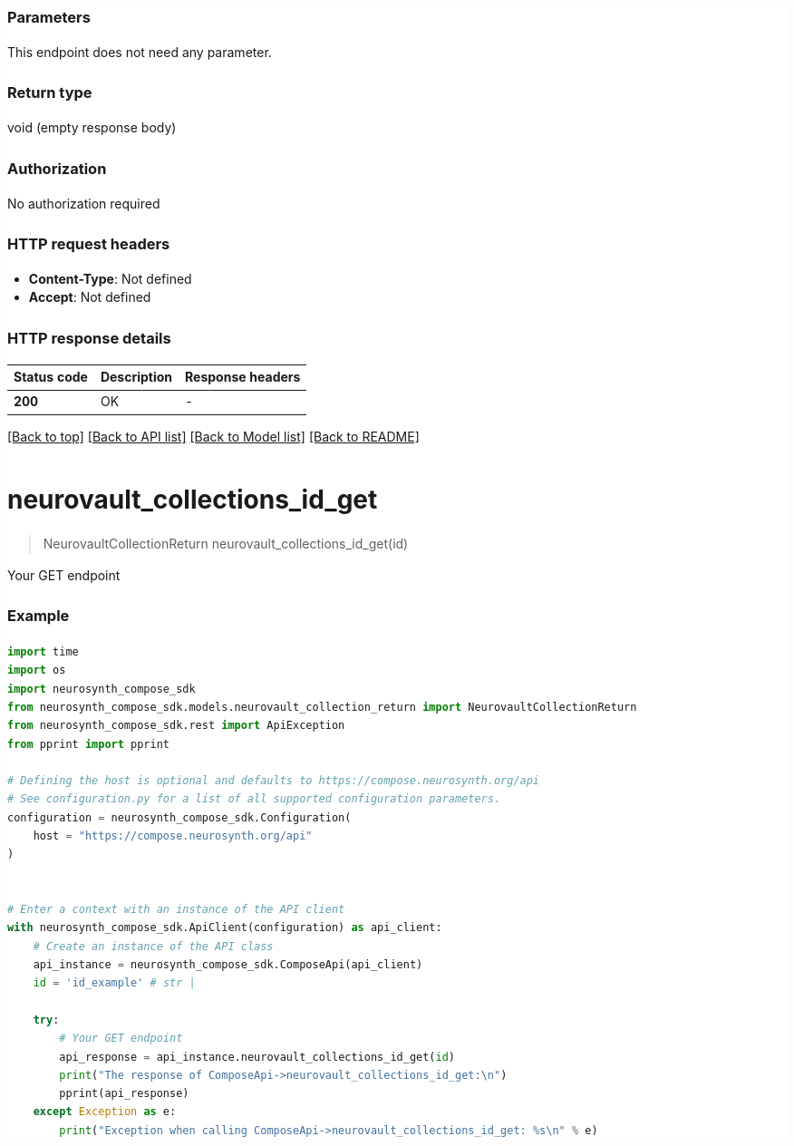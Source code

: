 
### Parameters
This endpoint does not need any parameter.

### Return type

void (empty response body)

### Authorization

No authorization required

### HTTP request headers

 - **Content-Type**: Not defined
 - **Accept**: Not defined

### HTTP response details
| Status code | Description | Response headers |
|-------------|-------------|------------------|
**200** | OK |  -  |

[[Back to top]](#) [[Back to API list]](../README.md#documentation-for-api-endpoints) [[Back to Model list]](../README.md#documentation-for-models) [[Back to README]](../README.md)

# **neurovault_collections_id_get**
> NeurovaultCollectionReturn neurovault_collections_id_get(id)

Your GET endpoint

### Example

```python
import time
import os
import neurosynth_compose_sdk
from neurosynth_compose_sdk.models.neurovault_collection_return import NeurovaultCollectionReturn
from neurosynth_compose_sdk.rest import ApiException
from pprint import pprint

# Defining the host is optional and defaults to https://compose.neurosynth.org/api
# See configuration.py for a list of all supported configuration parameters.
configuration = neurosynth_compose_sdk.Configuration(
    host = "https://compose.neurosynth.org/api"
)


# Enter a context with an instance of the API client
with neurosynth_compose_sdk.ApiClient(configuration) as api_client:
    # Create an instance of the API class
    api_instance = neurosynth_compose_sdk.ComposeApi(api_client)
    id = 'id_example' # str | 

    try:
        # Your GET endpoint
        api_response = api_instance.neurovault_collections_id_get(id)
        print("The response of ComposeApi->neurovault_collections_id_get:\n")
        pprint(api_response)
    except Exception as e:
        print("Exception when calling ComposeApi->neurovault_collections_id_get: %s\n" % e)
```
